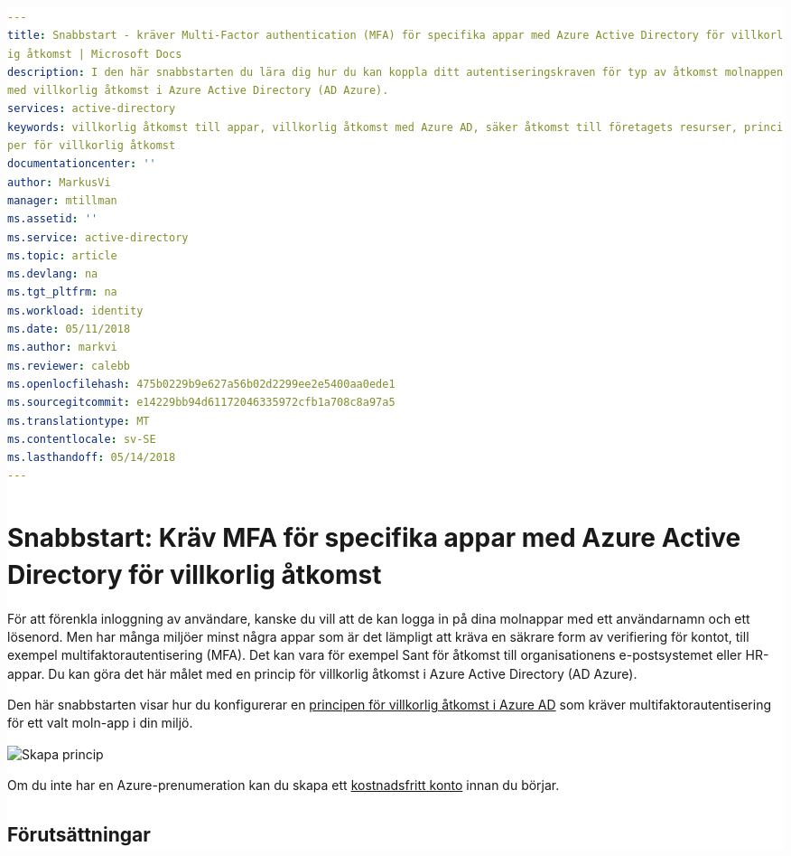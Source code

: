 ```yaml
---
title: Snabbstart - kräver Multi-Factor authentication (MFA) för specifika appar med Azure Active Directory för villkorlig åtkomst | Microsoft Docs
description: I den här snabbstarten du lära dig hur du kan koppla ditt autentiseringskraven för typ av åtkomst molnappen med villkorlig åtkomst i Azure Active Directory (AD Azure).
services: active-directory
keywords: villkorlig åtkomst till appar, villkorlig åtkomst med Azure AD, säker åtkomst till företagets resurser, principer för villkorlig åtkomst
documentationcenter: ''
author: MarkusVi
manager: mtillman
ms.assetid: ''
ms.service: active-directory
ms.topic: article
ms.devlang: na
ms.tgt_pltfrm: na
ms.workload: identity
ms.date: 05/11/2018
ms.author: markvi
ms.reviewer: calebb
ms.openlocfilehash: 475b0229b9e627a56b02d2299ee2e5400aa0ede1
ms.sourcegitcommit: e14229bb94d61172046335972cfb1a708c8a97a5
ms.translationtype: MT
ms.contentlocale: sv-SE
ms.lasthandoff: 05/14/2018
---
```

# <a name="quickstart-require-mfa-for-specific-apps-with-azure-active-directory-conditional-access"></a>Snabbstart: Kräv MFA för specifika appar med Azure Active Directory för villkorlig åtkomst 

För att förenkla inloggning av användare, kanske du vill att de kan logga in på dina molnappar med ett användarnamn och ett lösenord. Men har många miljöer minst några appar som är det lämpligt att kräva en säkrare form av verifiering för kontot, till exempel multifaktorautentisering (MFA). Det kan vara för exempel Sant för åtkomst till organisationens e-postsystemet eller HR-appar. Du kan göra det här målet med en princip för villkorlig åtkomst i Azure Active Directory (AD Azure).    

Den här snabbstarten visar hur du konfigurerar en [principen för villkorlig åtkomst i Azure AD](active-directory-conditional-access-azure-portal.md) som kräver multifaktorautentisering för ett valt moln-app i din miljö.

![Skapa princip](./media/active-directory-conditional-access-app-based-mfa/32.png)


Om du inte har en Azure-prenumeration kan du skapa ett [kostnadsfritt konto](https://azure.microsoft.com/free/?WT.mc_id=A261C142F) innan du börjar.



## <a name="prerequisites"></a>Förutsättningar 
